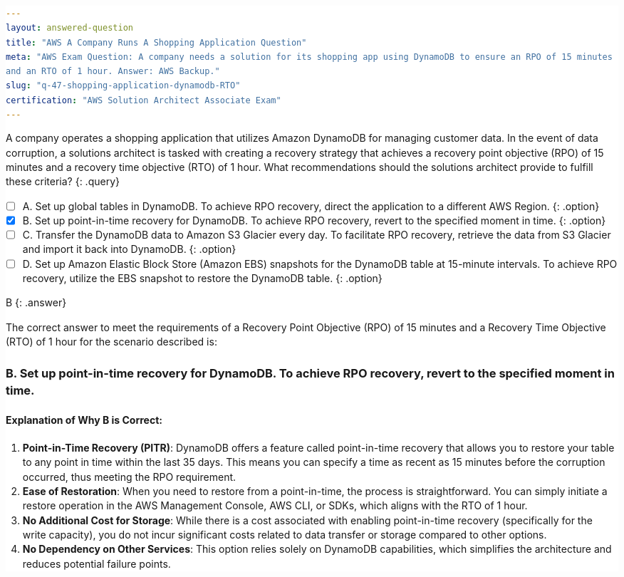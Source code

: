 ```yaml
---
layout: answered-question
title: "AWS A Company Runs A Shopping Application Question"
meta: "AWS Exam Question: A company needs a solution for its shopping app using DynamoDB to ensure an RPO of 15 minutes and an RTO of 1 hour. Answer: AWS Backup."
slug: "q-47-shopping-application-dynamodb-RTO"
certification: "AWS Solution Architect Associate Exam"
---
```



 A company operates a shopping application that utilizes Amazon DynamoDB for managing customer data. In the event of data corruption, a solutions architect is tasked with creating a recovery strategy that achieves a recovery point objective (RPO) of 15 minutes and a recovery time objective (RTO) of 1 hour. What recommendations should the solutions architect provide to fulfill these criteria?
{: .query}

- [ ] A. Set up global tables in DynamoDB. To achieve RPO recovery, direct the application to a different AWS Region.
{: .option}
- [x] B. Set up point-in-time recovery for DynamoDB. To achieve RPO recovery, revert to the specified moment in time.
{: .option}
- [ ] C. Transfer the DynamoDB data to Amazon S3 Glacier every day. To facilitate RPO recovery, retrieve the data from S3 Glacier and import it back into DynamoDB.
{: .option}
- [ ] D. Set up Amazon Elastic Block Store (Amazon EBS) snapshots for the DynamoDB table at 15-minute intervals. To achieve RPO recovery, utilize the EBS snapshot to restore the DynamoDB table.
{: .option}

B
{: .answer}

The correct answer to meet the requirements of a Recovery Point Objective (RPO) of 15 minutes and a Recovery Time Objective (RTO) of 1 hour for the scenario described is:

### B. Set up point-in-time recovery for DynamoDB. To achieve RPO recovery, revert to the specified moment in time.

#### Explanation of Why B is Correct:
1. **Point-in-Time Recovery (PITR)**: DynamoDB offers a feature called point-in-time recovery that allows you to restore your table to any point in time within the last 35 days. This means you can specify a time as recent as 15 minutes before the corruption occurred, thus meeting the RPO requirement.
2. **Ease of Restoration**: When you need to restore from a point-in-time, the process is straightforward. You can simply initiate a restore operation in the AWS Management Console, AWS CLI, or SDKs, which aligns with the RTO of 1 hour.
3. **No Additional Cost for Storage**: While there is a cost associated with enabling point-in-time recovery (specifically for the write capacity), you do not incur significant costs related to data transfer or storage compared to other options.
4. **No Dependency on Other Services**: This option relies solely on DynamoDB capabilities, which simplifies the architecture and reduces potential failure points.

